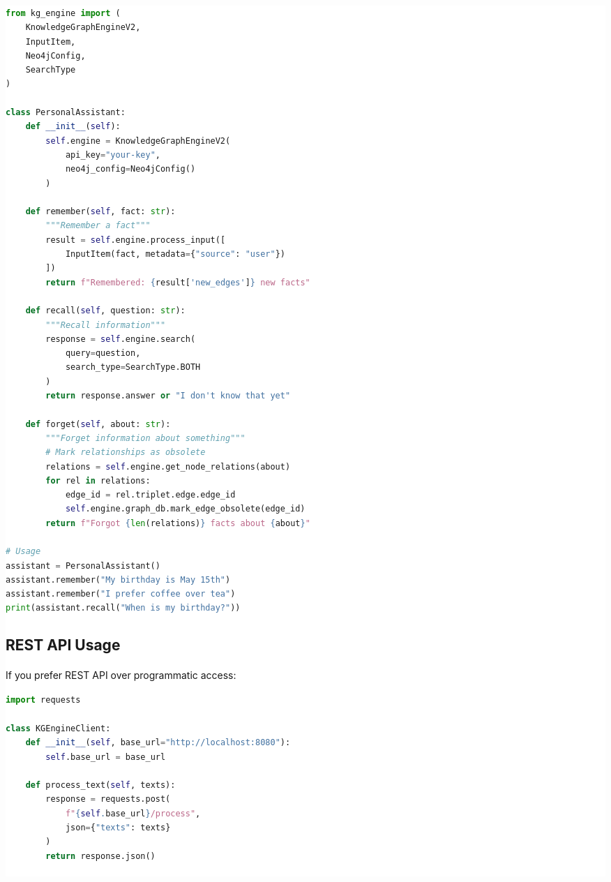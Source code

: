 ```python
from kg_engine import (
    KnowledgeGraphEngineV2, 
    InputItem, 
    Neo4jConfig,
    SearchType
)

class PersonalAssistant:
    def __init__(self):
        self.engine = KnowledgeGraphEngineV2(
            api_key="your-key",
            neo4j_config=Neo4jConfig()
        )
    
    def remember(self, fact: str):
        """Remember a fact"""
        result = self.engine.process_input([
            InputItem(fact, metadata={"source": "user"})
        ])
        return f"Remembered: {result['new_edges']} new facts"
    
    def recall(self, question: str):
        """Recall information"""
        response = self.engine.search(
            query=question,
            search_type=SearchType.BOTH
        )
        return response.answer or "I don't know that yet"
    
    def forget(self, about: str):
        """Forget information about something"""
        # Mark relationships as obsolete
        relations = self.engine.get_node_relations(about)
        for rel in relations:
            edge_id = rel.triplet.edge.edge_id
            self.engine.graph_db.mark_edge_obsolete(edge_id)
        return f"Forgot {len(relations)} facts about {about}"

# Usage
assistant = PersonalAssistant()
assistant.remember("My birthday is May 15th")
assistant.remember("I prefer coffee over tea")
print(assistant.recall("When is my birthday?"))
```

## REST API Usage

If you prefer REST API over programmatic access:

```python
import requests

class KGEngineClient:
    def __init__(self, base_url="http://localhost:8080"):
        self.base_url = base_url
    
    def process_text(self, texts):
        response = requests.post(
            f"{self.base_url}/process",
            json={"texts": texts}
        )
        return response.json()
    
```